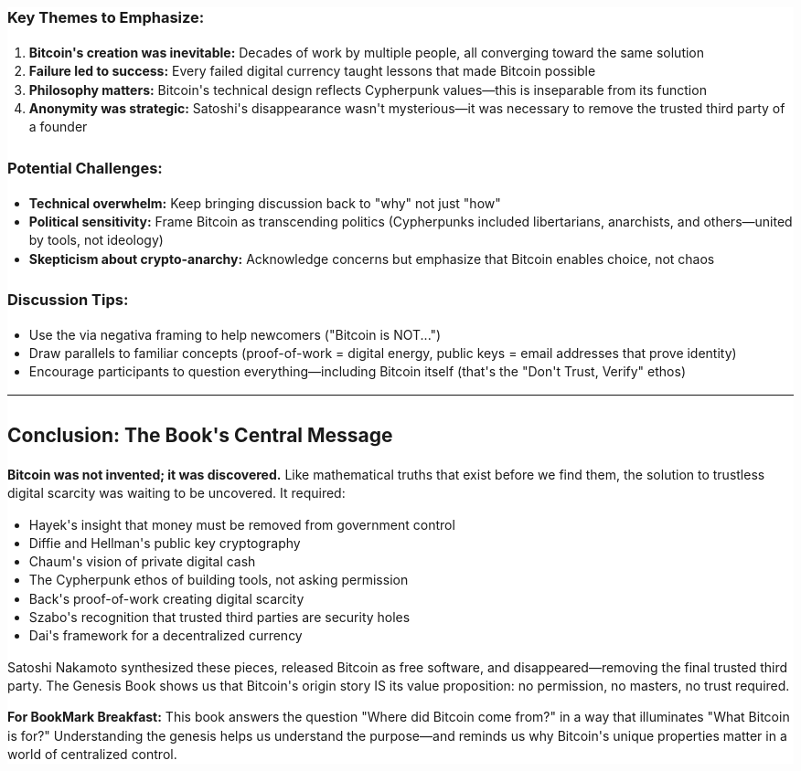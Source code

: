 ### Key Themes to Emphasize:
1. **Bitcoin's creation was inevitable:** Decades of work by multiple people, all converging toward the same solution
2. **Failure led to success:** Every failed digital currency taught lessons that made Bitcoin possible
3. **Philosophy matters:** Bitcoin's technical design reflects Cypherpunk values—this is inseparable from its function
4. **Anonymity was strategic:** Satoshi's disappearance wasn't mysterious—it was necessary to remove the trusted third party of a founder

### Potential Challenges:
- **Technical overwhelm:** Keep bringing discussion back to "why" not just "how"
- **Political sensitivity:** Frame Bitcoin as transcending politics (Cypherpunks included libertarians, anarchists, and others—united by tools, not ideology)
- **Skepticism about crypto-anarchy:** Acknowledge concerns but emphasize that Bitcoin enables choice, not chaos

### Discussion Tips:
- Use the via negativa framing to help newcomers ("Bitcoin is NOT...")
- Draw parallels to familiar concepts (proof-of-work = digital energy, public keys = email addresses that prove identity)
- Encourage participants to question everything—including Bitcoin itself (that's the "Don't Trust, Verify" ethos)

---

## Conclusion: The Book's Central Message

**Bitcoin was not invented; it was discovered.** Like mathematical truths that exist before we find them, the solution to trustless digital scarcity was waiting to be uncovered. It required:

- Hayek's insight that money must be removed from government control
- Diffie and Hellman's public key cryptography
- Chaum's vision of private digital cash
- The Cypherpunk ethos of building tools, not asking permission
- Back's proof-of-work creating digital scarcity
- Szabo's recognition that trusted third parties are security holes
- Dai's framework for a decentralized currency

Satoshi Nakamoto synthesized these pieces, released Bitcoin as free software, and disappeared—removing the final trusted third party. The Genesis Book shows us that Bitcoin's origin story IS its value proposition: no permission, no masters, no trust required.

**For BookMark Breakfast:** This book answers the question "Where did Bitcoin come from?" in a way that illuminates "What Bitcoin is for?" Understanding the genesis helps us understand the purpose—and reminds us why Bitcoin's unique properties matter in a world of centralized control.
